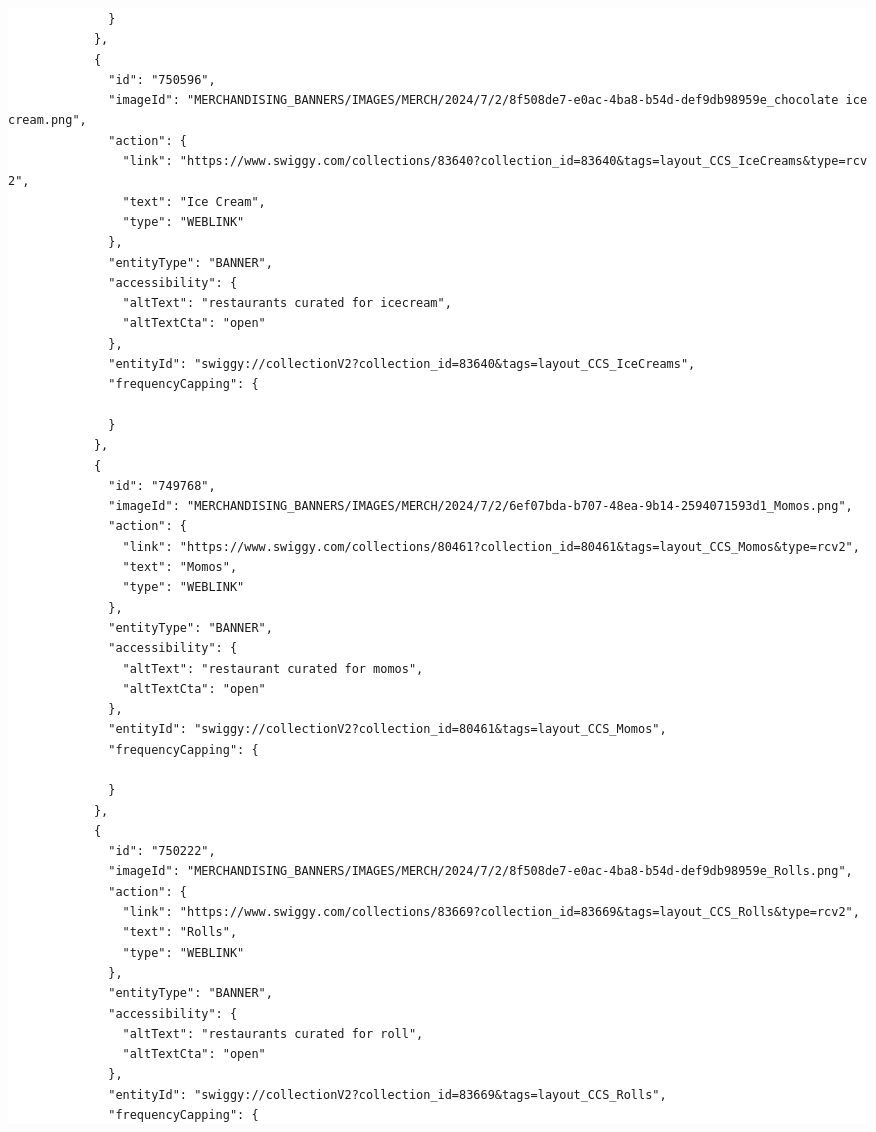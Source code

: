                   }
                },
                {
                  "id": "750596",
                  "imageId": "MERCHANDISING_BANNERS/IMAGES/MERCH/2024/7/2/8f508de7-e0ac-4ba8-b54d-def9db98959e_chocolate icecream.png",
                  "action": {
                    "link": "https://www.swiggy.com/collections/83640?collection_id=83640&tags=layout_CCS_IceCreams&type=rcv2",
                    "text": "Ice Cream",
                    "type": "WEBLINK"
                  },
                  "entityType": "BANNER",
                  "accessibility": {
                    "altText": "restaurants curated for icecream",
                    "altTextCta": "open"
                  },
                  "entityId": "swiggy://collectionV2?collection_id=83640&tags=layout_CCS_IceCreams",
                  "frequencyCapping": {
                    
                  }
                },
                {
                  "id": "749768",
                  "imageId": "MERCHANDISING_BANNERS/IMAGES/MERCH/2024/7/2/6ef07bda-b707-48ea-9b14-2594071593d1_Momos.png",
                  "action": {
                    "link": "https://www.swiggy.com/collections/80461?collection_id=80461&tags=layout_CCS_Momos&type=rcv2",
                    "text": "Momos",
                    "type": "WEBLINK"
                  },
                  "entityType": "BANNER",
                  "accessibility": {
                    "altText": "restaurant curated for momos",
                    "altTextCta": "open"
                  },
                  "entityId": "swiggy://collectionV2?collection_id=80461&tags=layout_CCS_Momos",
                  "frequencyCapping": {
                    
                  }
                },
                {
                  "id": "750222",
                  "imageId": "MERCHANDISING_BANNERS/IMAGES/MERCH/2024/7/2/8f508de7-e0ac-4ba8-b54d-def9db98959e_Rolls.png",
                  "action": {
                    "link": "https://www.swiggy.com/collections/83669?collection_id=83669&tags=layout_CCS_Rolls&type=rcv2",
                    "text": "Rolls",
                    "type": "WEBLINK"
                  },
                  "entityType": "BANNER",
                  "accessibility": {
                    "altText": "restaurants curated for roll",
                    "altTextCta": "open"
                  },
                  "entityId": "swiggy://collectionV2?collection_id=83669&tags=layout_CCS_Rolls",
                  "frequencyCapping": {
                    